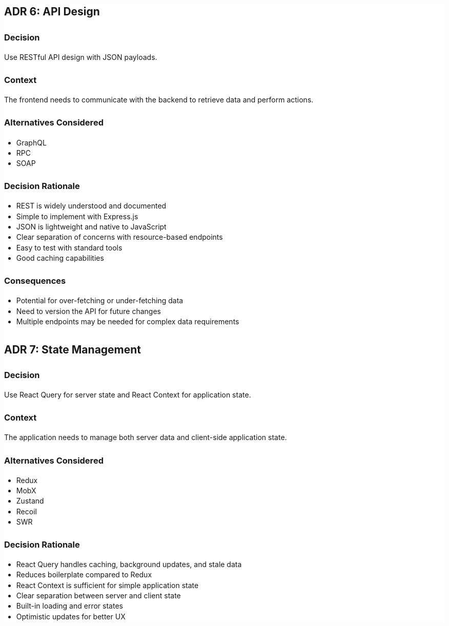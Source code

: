 ## ADR 6: API Design

### Decision
Use RESTful API design with JSON payloads.

### Context
The frontend needs to communicate with the backend to retrieve data and perform actions.

### Alternatives Considered
- GraphQL
- RPC
- SOAP

### Decision Rationale
- REST is widely understood and documented
- Simple to implement with Express.js
- JSON is lightweight and native to JavaScript
- Clear separation of concerns with resource-based endpoints
- Easy to test with standard tools
- Good caching capabilities

### Consequences
- Potential for over-fetching or under-fetching data
- Need to version the API for future changes
- Multiple endpoints may be needed for complex data requirements

## ADR 7: State Management

### Decision
Use React Query for server state and React Context for application state.

### Context
The application needs to manage both server data and client-side application state.

### Alternatives Considered
- Redux
- MobX
- Zustand
- Recoil
- SWR

### Decision Rationale
- React Query handles caching, background updates, and stale data
- Reduces boilerplate compared to Redux
- React Context is sufficient for simple application state
- Clear separation between server and client state
- Built-in loading and error states
- Optimistic updates for better UX
